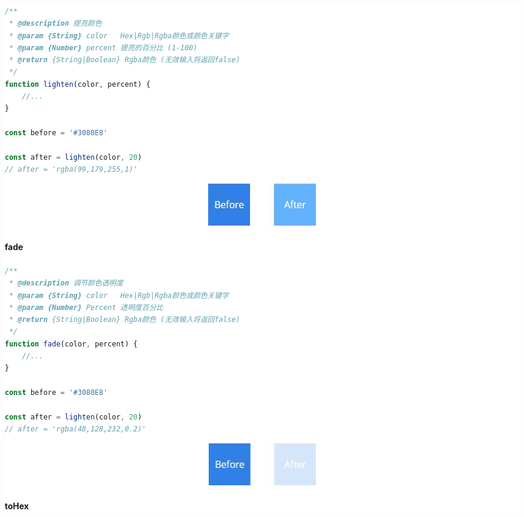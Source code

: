 ```javascript
/**
 * @description 提亮颜色
 * @param {String} color   Hex|Rgb|Rgba颜色或颜色关键字
 * @param {Number} percent 提亮的百分比 (1-100)
 * @return {String|Boolean} Rgba颜色 (无效输入将返回false)
 */
function lighten(color, percent) {
    //...
}

const before = '#3080E8'

const after = lighten(color, 20)
// after = 'rgba(99,179,255,1)'
```

<p align="center">
    <img width="180px" src="./exampleImgs/2.jpg" />
</p>

#### fade

```javascript
/**
 * @description 调节颜色透明度
 * @param {String} color   Hex|Rgb|Rgba颜色或颜色关键字
 * @param {Number} Percent 透明度百分比
 * @return {String|Boolean} Rgba颜色 (无效输入将返回false)
 */
function fade(color, percent) {
    //...
}

const before = '#3080E8'

const after = lighten(color, 20)
// after = 'rgba(48,128,232,0.2)'
```

<p align="center">
    <img width="180px" src="./exampleImgs/3.jpg" />
</p>

#### toHex
